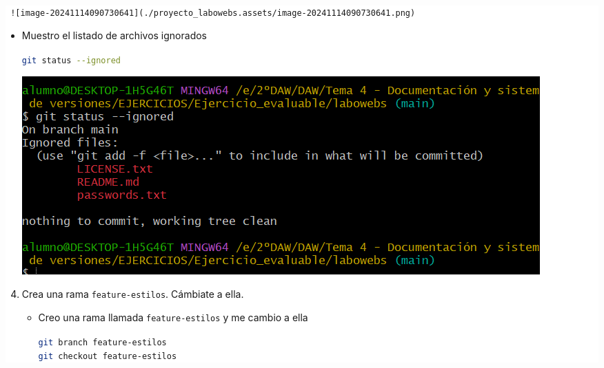      ![image-20241114090730641](./proyecto_labowebs.assets/image-20241114090730641.png)

   - Muestro el listado de archivos ignorados

     ```bash
     git status --ignored
     ```

     ![image-20241114090936577](./proyecto_labowebs.assets/image-20241114090936577.png)

4. Crea una rama  `feature-estilos`. Cámbiate a ella.

   - Creo una rama llamada `feature-estilos` y me cambio a ella

     ```bash
     git branch feature-estilos
     git checkout feature-estilos
     ```
